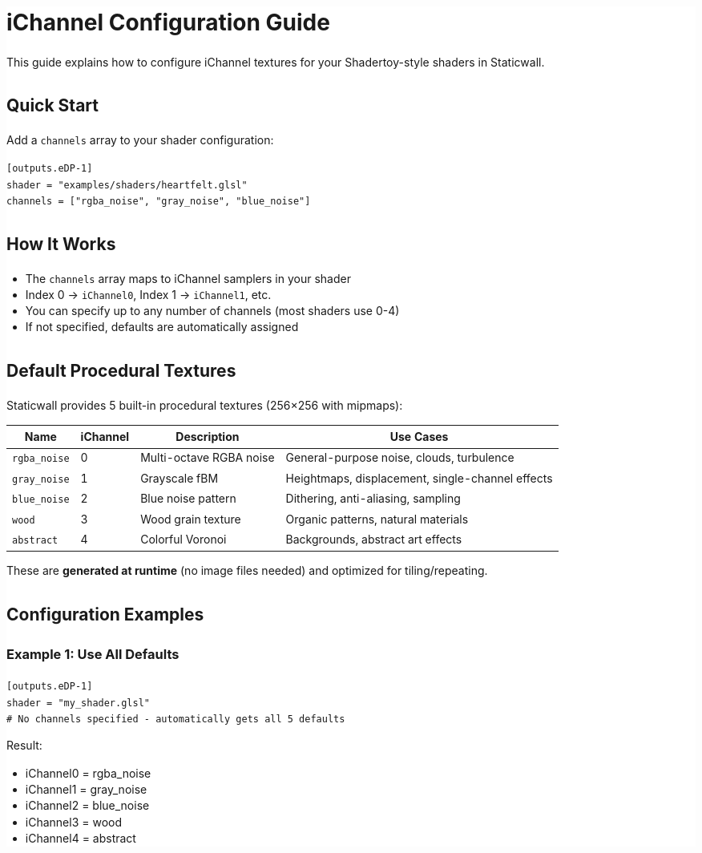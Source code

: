 # iChannel Configuration Guide

This guide explains how to configure iChannel textures for your Shadertoy-style shaders in Staticwall.

## Quick Start

Add a `channels` array to your shader configuration:

```vibe
[outputs.eDP-1]
shader = "examples/shaders/heartfelt.glsl"
channels = ["rgba_noise", "gray_noise", "blue_noise"]
```

## How It Works

- The `channels` array maps to iChannel samplers in your shader
- Index 0 → `iChannel0`, Index 1 → `iChannel1`, etc.
- You can specify up to any number of channels (most shaders use 0-4)
- If not specified, defaults are automatically assigned

## Default Procedural Textures

Staticwall provides 5 built-in procedural textures (256×256 with mipmaps):

| Name | iChannel | Description | Use Cases |
|------|----------|-------------|-----------|
| `rgba_noise` | 0 | Multi-octave RGBA noise | General-purpose noise, clouds, turbulence |
| `gray_noise` | 1 | Grayscale fBM | Heightmaps, displacement, single-channel effects |
| `blue_noise` | 2 | Blue noise pattern | Dithering, anti-aliasing, sampling |
| `wood` | 3 | Wood grain texture | Organic patterns, natural materials |
| `abstract` | 4 | Colorful Voronoi | Backgrounds, abstract art effects |

These are **generated at runtime** (no image files needed) and optimized for tiling/repeating.

## Configuration Examples

### Example 1: Use All Defaults

```vibe
[outputs.eDP-1]
shader = "my_shader.glsl"
# No channels specified - automatically gets all 5 defaults
```

Result:
- iChannel0 = rgba_noise
- iChannel1 = gray_noise
- iChannel2 = blue_noise
- iChannel3 = wood
- iChannel4 = abstract
